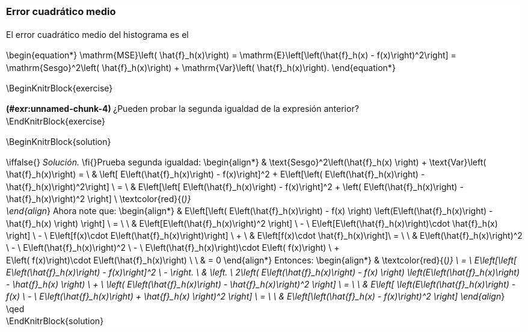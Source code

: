 
### Error cuadrático medio

El error cuadrático medio del histograma es el

\begin{equation*}
\mathrm{MSE}\left( \hat{f}_h(x)\right) =
\mathrm{E}\left[\left(\hat{f}_h(x) - f(x)\right)^2\right] = \mathrm{Sesgo}^2\left( \hat{f}_h(x)\right) + \mathrm{Var}\left( \hat{f}_h(x)\right).
\end{equation*}

\BeginKnitrBlock{exercise}<div class="exercise"><span class="exercise" id="exr:unnamed-chunk-4"><strong>(\#exr:unnamed-chunk-4) </strong></span>¿Pueden probar la segunda igualdad de la expresión anterior?</div>\EndKnitrBlock{exercise}

\BeginKnitrBlock{solution}<div class="solution">\iffalse{} <span class="solution"><em>Solución. </em></span>  \fi{}Prueba segunda igualdad:
\begin{align*}
& \text{Sesgo}^2\left(\hat{f}_h(x)  \right) + \text{Var}\left( \hat{f}_h(x)\right)  = \\ & \left[ E\left(\hat{f}_h(x)\right) - f(x)\right]^2 + E\left[\left( E\left(\hat{f}_h(x)\right) - \hat{f}_h(x)\right)^2\right] \ =
\\ & E\left[\left[ E\left(\hat{f}_h(x)\right) - f(x)\right]^2 + \left( E\left(\hat{f}_h(x)\right) - \hat{f}_h(x)\right)^2   \right] \ \textcolor{red}{(*)} \
\end{align*}
Ahora note que:
\begin{align*}
& E\left[\left( E\left(\hat{f}_h(x)\right) - f(x)   \right) \left(E\left(\hat{f}_h(x)\right) - \hat{f}_h(x)    \right)    \right] \ = \                                      \\
& E\left[E\left(\hat{f}_h(x)\right)^2 \right] \ - \ E\left[E\left(\hat{f}_h(x)\right)\cdot \hat{f}_h(x) \right] \ - \ E\left[f(x)\cdot E\left(\hat{f}_h(x)\right)\right] \ + \\
& E\left[f(x)\cdot \hat{f}_h(x)\right]\ = \                                                                                                                                  \\
& E\left(\hat{f}_h(x)\right)^2  \ - \ E\left(\hat{f}_h(x)\right)^2  \ - \ E\left(\hat{f}_h(x)\right)\cdot E\left( f(x)\right) \ + \
E\left( f(x)\right)\cdot E\left(\hat{f}_h(x)\right) \                                                                                                                         \\
& = 0
\end{align*}
Entonces:
\begin{align*}
& \textcolor{red}{(*)} \ = \ E\left[\left[ E\left(\hat{f}_h(x)\right) - f(x)\right]^2 \ -  \right.                                                                                                         \\
& \left. \ 2\left( E\left(\hat{f}_h(x)\right) - f(x)   \right) \left(E\left(\hat{f}_h(x)\right) - \hat{f}_h(x)    \right) \ + \ \left( E\left(\hat{f}_h(x)\right) - \hat{f}_h(x)\right)^2   \right] \ = \  \\
& E\left[ \left(E\left(\hat{f}_h(x)\right) - f(x) \ - \ E\left(\hat{f}_h(x)\right) + \hat{f}_h(x) \right)^2   \right] \ = \                                                                                \\
& E\left[\left(\hat{f}_h(x) - f(x)\right)^2    \right]
\end{align*}
\qed</div>\EndKnitrBlock{solution}
